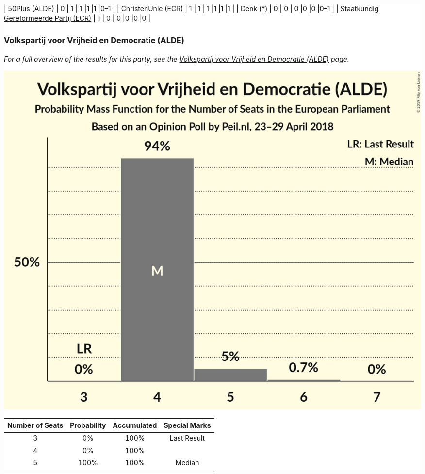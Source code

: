 | <a href="#50plus-(alde)">50Plus (ALDE)</a> | 0 | 1 | 1 |1 |1 |0–1 |
| <a href="#christenunie-(ecr)">ChristenUnie (ECR)</a> | 1 | 1 | 1 |1 |1 |1 |
| <a href="#denk-(*)">Denk (*)</a> | 0 | 0 | 0 |0 |0 |0–1 |
| <a href="#staatkundig-gereformeerde-partij-(ecr)">Staatkundig Gereformeerde Partij (ECR)</a> | 1 | 0 | 0 |0 |0 |0 |

### Volkspartij voor Vrijheid en Democratie (ALDE)

*For a full overview of the results for this party, see the [Volkspartij voor Vrijheid en Democratie (ALDE)](party-volkspartijvoorvrijheidendemocratiealde.html) page.*

![Graph with seats probability mass function not yet produced](2018-04-29-Peilnl-seats-pmf-volkspartijvoorvrijheidendemocratiealde.png "Seats Probability Mass Function")

| Number of Seats | Probability | Accumulated | Special Marks |
|:---------------:|:-----------:|:-----------:|:-------------:|
| 3 | 0% | 100% | Last Result |
| 4 | 0% | 100% |  |
| 5 | 100% | 100% | Median |

